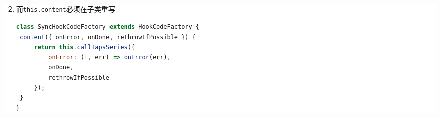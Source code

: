 2. 而`this.content`必须在子类重写

   ```javascript
   class SyncHookCodeFactory extends HookCodeFactory {
   	content({ onError, onDone, rethrowIfPossible }) {
   		return this.callTapsSeries({
   			onError: (i, err) => onError(err),
   			onDone,
   			rethrowIfPossible
   		});
   	}
   }
   ```

   

